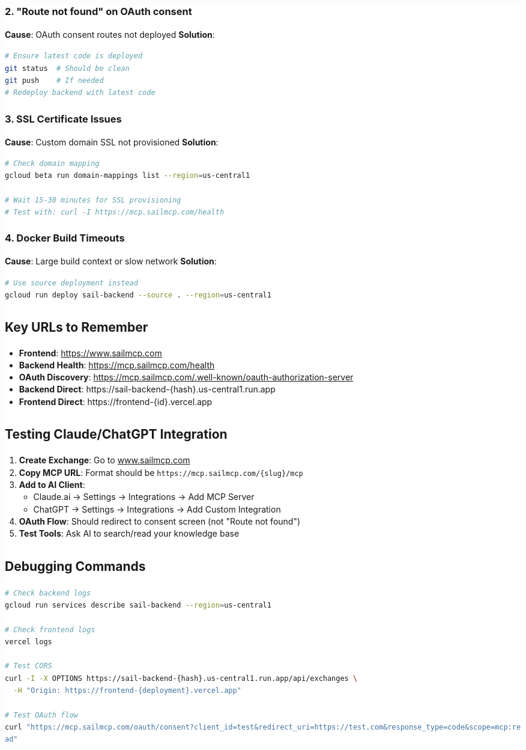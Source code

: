 ### 2. "Route not found" on OAuth consent
**Cause**: OAuth consent routes not deployed
**Solution**:
```bash
# Ensure latest code is deployed
git status  # Should be clean
git push    # If needed
# Redeploy backend with latest code
```

### 3. SSL Certificate Issues
**Cause**: Custom domain SSL not provisioned
**Solution**:
```bash
# Check domain mapping
gcloud beta run domain-mappings list --region=us-central1

# Wait 15-30 minutes for SSL provisioning
# Test with: curl -I https://mcp.sailmcp.com/health
```

### 4. Docker Build Timeouts
**Cause**: Large build context or slow network
**Solution**:
```bash
# Use source deployment instead
gcloud run deploy sail-backend --source . --region=us-central1
```

## Key URLs to Remember

- **Frontend**: https://www.sailmcp.com
- **Backend Health**: https://mcp.sailmcp.com/health  
- **OAuth Discovery**: https://mcp.sailmcp.com/.well-known/oauth-authorization-server
- **Backend Direct**: https://sail-backend-{hash}.us-central1.run.app
- **Frontend Direct**: https://frontend-{id}.vercel.app

## Testing Claude/ChatGPT Integration

1. **Create Exchange**: Go to www.sailmcp.com
2. **Copy MCP URL**: Format should be `https://mcp.sailmcp.com/{slug}/mcp`
3. **Add to AI Client**: 
   - Claude.ai → Settings → Integrations → Add MCP Server
   - ChatGPT → Settings → Integrations → Add Custom Integration
4. **OAuth Flow**: Should redirect to consent screen (not "Route not found")
5. **Test Tools**: Ask AI to search/read your knowledge base

## Debugging Commands

```bash
# Check backend logs
gcloud run services describe sail-backend --region=us-central1

# Check frontend logs  
vercel logs

# Test CORS
curl -I -X OPTIONS https://sail-backend-{hash}.us-central1.run.app/api/exchanges \
  -H "Origin: https://frontend-{deployment}.vercel.app"

# Test OAuth flow
curl "https://mcp.sailmcp.com/oauth/consent?client_id=test&redirect_uri=https://test.com&response_type=code&scope=mcp:read"
```